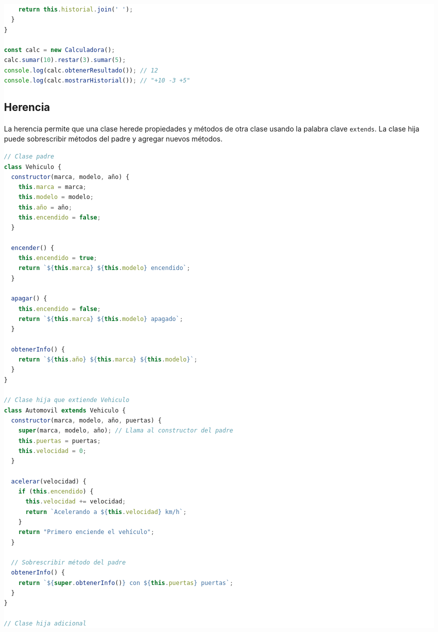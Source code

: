 ```javascript
    return this.historial.join(' ');
  }
}

const calc = new Calculadora();
calc.sumar(10).restar(3).sumar(5);
console.log(calc.obtenerResultado()); // 12
console.log(calc.mostrarHistorial()); // "+10 -3 +5"
```

## Herencia

La herencia permite que una clase herede propiedades y métodos de otra clase usando la palabra clave `extends`. La clase hija puede sobrescribir métodos del padre y agregar nuevos métodos.

```javascript
// Clase padre
class Vehiculo {
  constructor(marca, modelo, año) {
    this.marca = marca;
    this.modelo = modelo;
    this.año = año;
    this.encendido = false;
  }
  
  encender() {
    this.encendido = true;
    return `${this.marca} ${this.modelo} encendido`;
  }
  
  apagar() {
    this.encendido = false;
    return `${this.marca} ${this.modelo} apagado`;
  }
  
  obtenerInfo() {
    return `${this.año} ${this.marca} ${this.modelo}`;
  }
}

// Clase hija que extiende Vehiculo
class Automovil extends Vehiculo {
  constructor(marca, modelo, año, puertas) {
    super(marca, modelo, año); // Llama al constructor del padre
    this.puertas = puertas;
    this.velocidad = 0;
  }
  
  acelerar(velocidad) {
    if (this.encendido) {
      this.velocidad += velocidad;
      return `Acelerando a ${this.velocidad} km/h`;
    }
    return "Primero enciende el vehículo";
  }
  
  // Sobrescribir método del padre
  obtenerInfo() {
    return `${super.obtenerInfo()} con ${this.puertas} puertas`;
  }
}

// Clase hija adicional
```